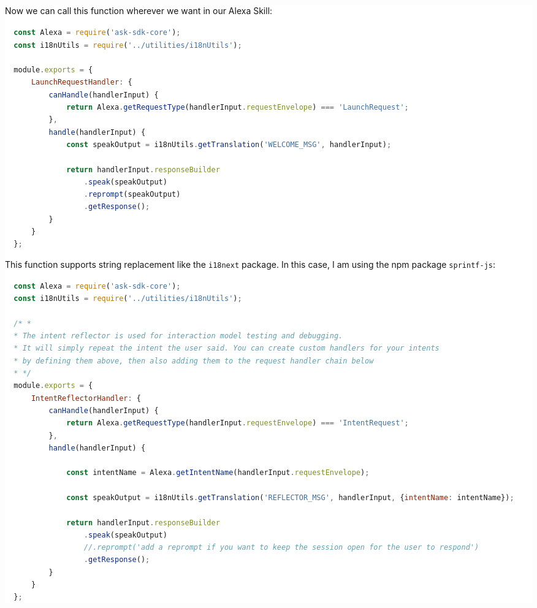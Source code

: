 Now we can call this function wherever we want in our Alexa Skill:

```javascript
  const Alexa = require('ask-sdk-core');
  const i18nUtils = require('../utilities/i18nUtils');

  module.exports = {
      LaunchRequestHandler: {
          canHandle(handlerInput) {
              return Alexa.getRequestType(handlerInput.requestEnvelope) === 'LaunchRequest';
          },
          handle(handlerInput) {
              const speakOutput = i18nUtils.getTranslation('WELCOME_MSG', handlerInput);
              
              return handlerInput.responseBuilder
                  .speak(speakOutput)
                  .reprompt(speakOutput)
                  .getResponse();
          }
      }
  };

```

This function supports string replacement like the `i18next` package. In this case, I am using the npm package `sprintf-js`:

```javascript
  const Alexa = require('ask-sdk-core');
  const i18nUtils = require('../utilities/i18nUtils');

  /* *
  * The intent reflector is used for interaction model testing and debugging.
  * It will simply repeat the intent the user said. You can create custom handlers for your intents 
  * by defining them above, then also adding them to the request handler chain below 
  * */
  module.exports = {
      IntentReflectorHandler: {
          canHandle(handlerInput) {
              return Alexa.getRequestType(handlerInput.requestEnvelope) === 'IntentRequest';
          },
          handle(handlerInput) {
            
              const intentName = Alexa.getIntentName(handlerInput.requestEnvelope);
            
              const speakOutput = i18nUtils.getTranslation('REFLECTOR_MSG', handlerInput, {intentName: intentName});

              return handlerInput.responseBuilder
                  .speak(speakOutput)
                  //.reprompt('add a reprompt if you want to keep the session open for the user to respond')
                  .getResponse();
          }
      }
  };
```
